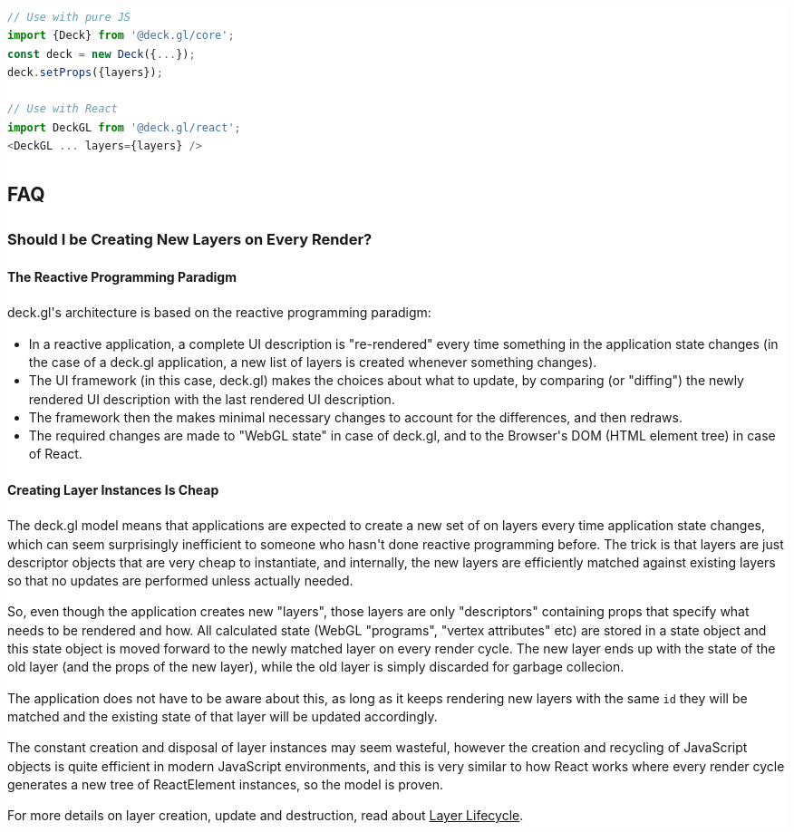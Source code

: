 ```js
// Use with pure JS
import {Deck} from '@deck.gl/core';
const deck = new Deck({...});
deck.setProps({layers});

// Use with React
import DeckGL from '@deck.gl/react';
<DeckGL ... layers={layers} />
```

## FAQ

### Should I be Creating New Layers on Every Render?

#### The Reactive Programming Paradigm

deck.gl's architecture is based on the reactive programming paradigm:

* In a reactive application, a complete UI description is "re-rendered" every time something in the application state changes (in the case of a deck.gl application, a new list of layers is created whenever something changes).
* The UI framework (in this case, deck.gl) makes the choices about what to update, by comparing (or "diffing") the newly rendered UI description with the last rendered UI description.
* The framework then the makes minimal necessary changes to account for the differences, and then redraws.
* The required changes are made to "WebGL state" in case of deck.gl, and to the Browser's DOM (HTML element tree) in case of React.

#### Creating Layer Instances Is Cheap

The deck.gl model means that applications are expected to create a new set of on layers every time application state changes, which can seem surprisingly inefficient to someone who hasn't done reactive programming before. The trick is that layers are just descriptor objects that are very cheap to instantiate, and internally, the new layers are efficiently matched against existing layers so that no updates are performed unless actually needed.

So, even though the application creates new "layers", those layers are only "descriptors" containing props that specify what needs to be rendered and how. All calculated state (WebGL "programs", "vertex attributes" etc) are stored in a state object and this state object is moved forward to the newly matched layer on every render cycle.  The new layer ends up with the state of the old layer (and the props of the new layer), while the old layer is simply discarded for garbage collecion.

The application does not have to be aware about this, as long as it keeps rendering new layers with the same `id` they will be matched and the existing state of that layer will be updated accordingly.

The constant creation and disposal of layer instances may seem wasteful, however the creation and recycling of JavaScript objects is quite efficient in modern JavaScript environments, and this is very similar to how React works where every render cycle generates a new tree of ReactElement instances, so the model is proven.

For more details on layer creation, update and destruction, read about [Layer Lifecycle](/docs/developer-guide/custom-layers/layer-lifecycle.md).

